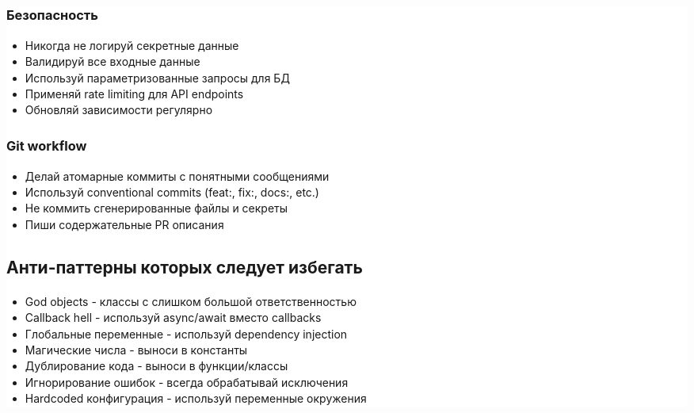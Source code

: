 ### Безопасность
- Никогда не логируй секретные данные
- Валидируй все входные данные
- Используй параметризованные запросы для БД
- Применяй rate limiting для API endpoints
- Обновляй зависимости регулярно

### Git workflow
- Делай атомарные коммиты с понятными сообщениями
- Используй conventional commits (feat:, fix:, docs:, etc.)
- Не коммить сгенерированные файлы и секреты
- Пиши содержательные PR описания

## Анти-паттерны которых следует избегать

- God objects - классы с слишком большой ответственностью
- Callback hell - используй async/await вместо callbacks
- Глобальные переменные - используй dependency injection
- Магические числа - выноси в константы
- Дублирование кода - выноси в функции/классы
- Игнорирование ошибок - всегда обрабатывай исключения
- Hardcoded конфигурация - используй переменные окружения